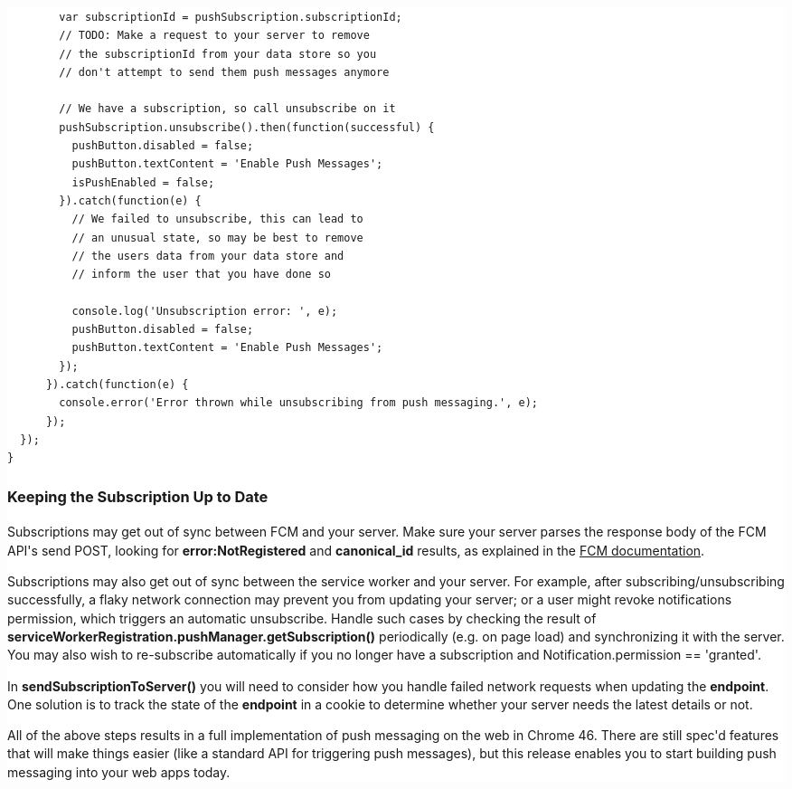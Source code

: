             var subscriptionId = pushSubscription.subscriptionId;  
            // TODO: Make a request to your server to remove  
            // the subscriptionId from your data store so you
            // don't attempt to send them push messages anymore

            // We have a subscription, so call unsubscribe on it  
            pushSubscription.unsubscribe().then(function(successful) {  
              pushButton.disabled = false;  
              pushButton.textContent = 'Enable Push Messages';  
              isPushEnabled = false;  
            }).catch(function(e) {  
              // We failed to unsubscribe, this can lead to  
              // an unusual state, so may be best to remove
              // the users data from your data store and
              // inform the user that you have done so

              console.log('Unsubscription error: ', e);  
              pushButton.disabled = false;
              pushButton.textContent = 'Enable Push Messages';
            });  
          }).catch(function(e) {  
            console.error('Error thrown while unsubscribing from push messaging.', e);  
          });  
      });  
    }


### Keeping the Subscription Up to Date

Subscriptions may get out of sync between FCM and your server. Make sure
your server parses the response body of the FCM API's send POST, looking for
**error:NotRegistered** and **canonical_id** results, as explained in the [FCM
documentation](https://developers.google.com/cloud-messaging/http).

Subscriptions may also get out of sync between the service worker and your
server. For example, after subscribing/unsubscribing successfully, a flaky
network connection may prevent you from updating your server; or a user might
revoke notifications permission, which triggers an automatic unsubscribe. Handle
such cases by checking the result of
**serviceWorkerRegistration.pushManager.getSubscription()** periodically (e.g.
on page load) and synchronizing it with the server. You may also wish to
re-subscribe automatically if you no longer have a subscription and
Notification.permission == 'granted'.

In **sendSubscriptionToServer()** you will need to consider how you handle
failed network requests when updating the **endpoint**. One solution is
to track the state of the **endpoint** in a cookie
to determine whether your server needs the latest details or not.

All of the above steps results in a full implementation of push messaging on the
web in Chrome 46. There are still spec'd features that will make things easier
(like a standard API for triggering push messages), but this release enables you to
start building push messaging into your web apps today.
